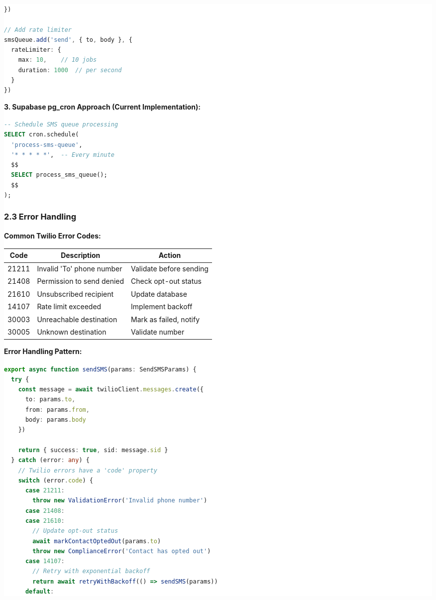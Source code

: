 ```typescript
})

// Add rate limiter
smsQueue.add('send', { to, body }, {
  rateLimiter: {
    max: 10,    // 10 jobs
    duration: 1000  // per second
  }
})
```

**3. Supabase pg_cron Approach (Current Implementation):**
```sql
-- Schedule SMS queue processing
SELECT cron.schedule(
  'process-sms-queue',
  '* * * * *',  -- Every minute
  $$
  SELECT process_sms_queue();
  $$
);
```

### 2.3 Error Handling

**Common Twilio Error Codes:**

| Code | Description | Action |
|------|-------------|--------|
| 21211 | Invalid 'To' phone number | Validate before sending |
| 21408 | Permission to send denied | Check opt-out status |
| 21610 | Unsubscribed recipient | Update database |
| 14107 | Rate limit exceeded | Implement backoff |
| 30003 | Unreachable destination | Mark as failed, notify |
| 30005 | Unknown destination | Validate number |

**Error Handling Pattern:**
```typescript
export async function sendSMS(params: SendSMSParams) {
  try {
    const message = await twilioClient.messages.create({
      to: params.to,
      from: params.from,
      body: params.body
    })

    return { success: true, sid: message.sid }
  } catch (error: any) {
    // Twilio errors have a 'code' property
    switch (error.code) {
      case 21211:
        throw new ValidationError('Invalid phone number')
      case 21408:
      case 21610:
        // Update opt-out status
        await markContactOptedOut(params.to)
        throw new ComplianceError('Contact has opted out')
      case 14107:
        // Retry with exponential backoff
        return await retryWithBackoff(() => sendSMS(params))
      default:
```
